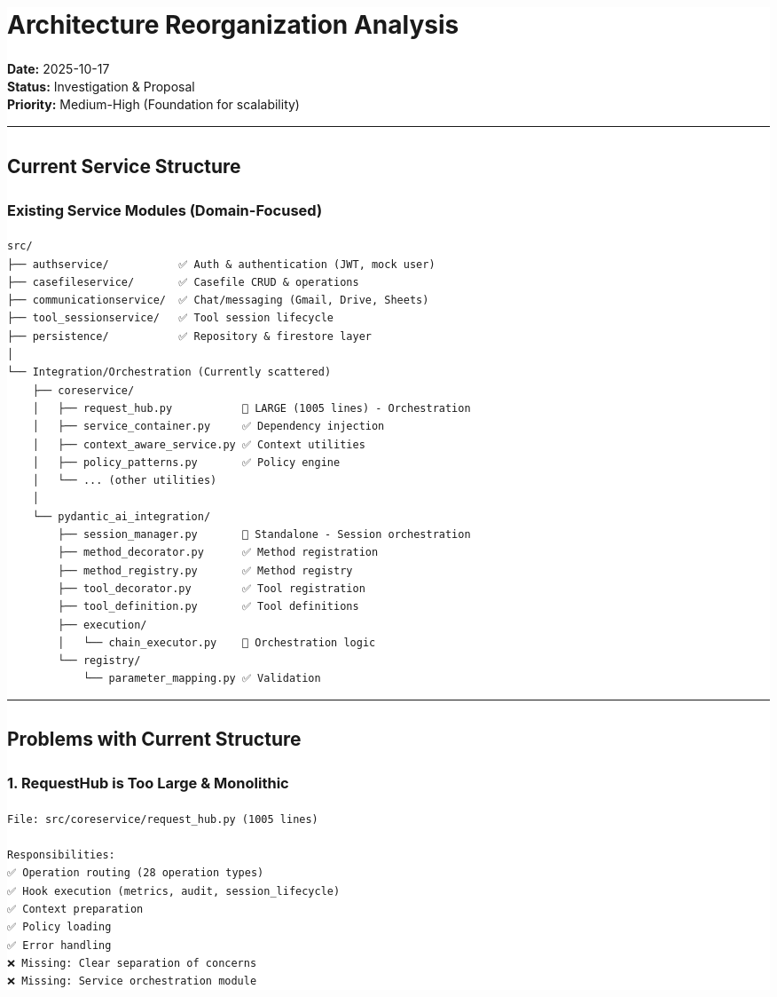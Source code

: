 # Architecture Reorganization Analysis

**Date:** 2025-10-17  
**Status:** Investigation & Proposal  
**Priority:** Medium-High (Foundation for scalability)

---

## Current Service Structure

### Existing Service Modules (Domain-Focused)

```
src/
├── authservice/           ✅ Auth & authentication (JWT, mock user)
├── casefileservice/       ✅ Casefile CRUD & operations
├── communicationservice/  ✅ Chat/messaging (Gmail, Drive, Sheets)
├── tool_sessionservice/   ✅ Tool session lifecycle
├── persistence/           ✅ Repository & firestore layer
│
└── Integration/Orchestration (Currently scattered)
    ├── coreservice/
    │   ├── request_hub.py           🔴 LARGE (1005 lines) - Orchestration
    │   ├── service_container.py     ✅ Dependency injection
    │   ├── context_aware_service.py ✅ Context utilities
    │   ├── policy_patterns.py       ✅ Policy engine
    │   └── ... (other utilities)
    │
    └── pydantic_ai_integration/
        ├── session_manager.py       🔴 Standalone - Session orchestration
        ├── method_decorator.py      ✅ Method registration
        ├── method_registry.py       ✅ Method registry
        ├── tool_decorator.py        ✅ Tool registration
        ├── tool_definition.py       ✅ Tool definitions
        ├── execution/
        │   └── chain_executor.py    🔴 Orchestration logic
        └── registry/
            └── parameter_mapping.py ✅ Validation
```

---

## Problems with Current Structure

### 1. **RequestHub is Too Large & Monolithic**
```
File: src/coreservice/request_hub.py (1005 lines)

Responsibilities:
✅ Operation routing (28 operation types)
✅ Hook execution (metrics, audit, session_lifecycle)
✅ Context preparation
✅ Policy loading
✅ Error handling
❌ Missing: Clear separation of concerns
❌ Missing: Service orchestration module
```

